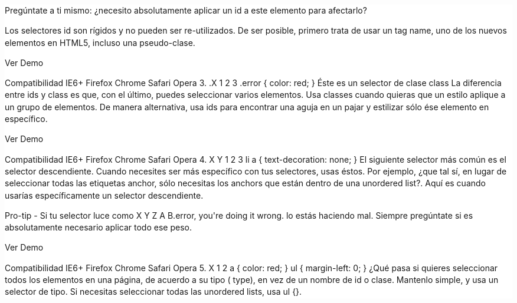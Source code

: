 Pregúntate a ti mismo: ¿necesito absolutamente aplicar un id a este elemento para afectarlo?

Los selectores id son rígidos y no pueden ser re-utilizados. De ser posible, primero trata de usar un tag name, uno de los nuevos elementos en HTML5, incluso una pseudo-clase.

Ver Demo

Compatibilidad
IE6+
Firefox
Chrome
Safari
Opera
3. .X
1
2
3
.error {
color: red;
}
Éste es un selector de clase class La diferencia entre ids y class es que, con el último, puedes seleccionar varios elementos. Usa classes cuando quieras que un estilo aplique a un grupo de elementos. De manera alternativa, usa ids para encontrar una aguja en un pajar y estilizar sólo ése elemento en específico.

Ver Demo

Compatibilidad
IE6+
Firefox
Chrome
Safari
Opera
4. X Y
1
2
3
li a {
text-decoration: none;
}
El siguiente selector más común es el selector descendiente. Cuando necesites ser más específico con tus selectores, usas éstos. Por ejemplo, ¿que tal sí, en lugar de seleccionar todas las etiquetas anchor, sólo necesitas los anchors que están dentro de una unordered list?. Aquí es cuando usarías específicamente un selector descendiente.

Pro-tip - Si tu selector luce como X Y Z A B.error, you're doing it wrong. lo estás haciendo mal. Siempre pregúntate si es absolutamente necesario aplicar todo ese peso.

Ver Demo

Compatibilidad
IE6+
Firefox
Chrome
Safari
Opera
5. X
1
2
a { color: red; }
ul { margin-left: 0; }
¿Qué pasa si quieres seleccionar todos los elementos en una página, de acuerdo a su tipo ( type), en vez de un nombre de id o clase. Mantenlo simple, y usa un selector de tipo. Si necesitas seleccionar todas las unordered lists, usa ul {}.
